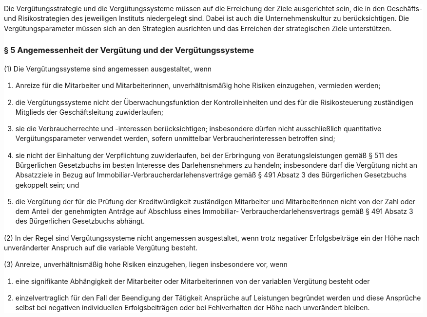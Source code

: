 Die Vergütungsstrategie und die Vergütungssysteme müssen auf die
Erreichung der Ziele ausgerichtet sein, die in den Geschäfts- und
Risikostrategien des jeweiligen Instituts niedergelegt sind. Dabei ist
auch die Unternehmenskultur zu berücksichtigen. Die
Vergütungsparameter müssen sich an den Strategien ausrichten und das
Erreichen der strategischen Ziele unterstützen.


### § 5 Angemessenheit der Vergütung und der Vergütungssysteme

(1) Die Vergütungssysteme sind angemessen ausgestaltet, wenn

1.  Anreize für die Mitarbeiter und Mitarbeiterinnen, unverhältnismäßig
    hohe Risiken einzugehen, vermieden werden;


2.  die Vergütungssysteme nicht der Überwachungsfunktion der
    Kontrolleinheiten und des für die Risikosteuerung zuständigen
    Mitglieds der Geschäftsleitung zuwiderlaufen;


3.  sie die Verbraucherrechte und -interessen berücksichtigen;
    insbesondere dürfen nicht ausschließlich quantitative
    Vergütungsparameter verwendet werden, sofern unmittelbar
    Verbraucherinteressen betroffen sind;


4.  sie nicht der Einhaltung der Verpflichtung zuwiderlaufen, bei der
    Erbringung von Beratungsleistungen gemäß § 511 des Bürgerlichen
    Gesetzbuchs im besten Interesse des Darlehensnehmers zu handeln;
    insbesondere darf die Vergütung nicht an Absatzziele in Bezug auf
    Immobiliar-Verbraucherdarlehensverträge gemäß § 491 Absatz 3 des
    Bürgerlichen Gesetzbuchs gekoppelt sein; und


5.  die Vergütung der für die Prüfung der Kreditwürdigkeit zuständigen
    Mitarbeiter und Mitarbeiterinnen nicht von der Zahl oder dem Anteil
    der genehmigten Anträge auf Abschluss eines Immobiliar-
    Verbraucherdarlehensvertrags gemäß § 491 Absatz 3 des Bürgerlichen
    Gesetzbuchs abhängt.




(2) In der Regel sind Vergütungssysteme nicht angemessen ausgestaltet,
wenn trotz negativer Erfolgsbeiträge ein der Höhe nach unveränderter
Anspruch auf die variable Vergütung besteht.

(3) Anreize, unverhältnismäßig hohe Risiken einzugehen, liegen
insbesondere vor, wenn

1.  eine signifikante Abhängigkeit der Mitarbeiter oder Mitarbeiterinnen
    von der variablen Vergütung besteht oder


2.  einzelvertraglich für den Fall der Beendigung der Tätigkeit Ansprüche
    auf Leistungen begründet werden und diese Ansprüche selbst bei
    negativen individuellen Erfolgsbeiträgen oder bei Fehlverhalten der
    Höhe nach unverändert bleiben.

